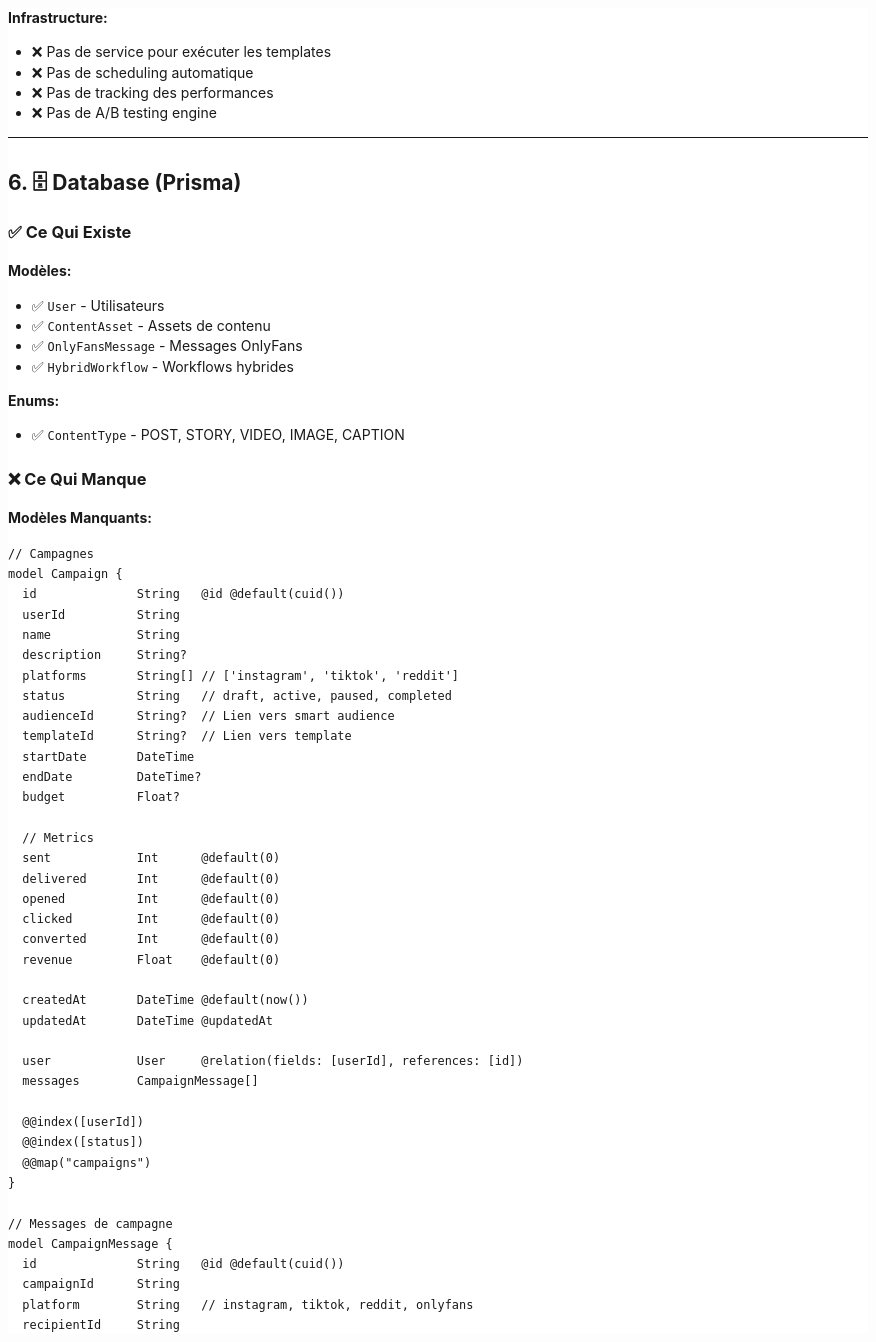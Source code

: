 **Infrastructure:**
- ❌ Pas de service pour exécuter les templates
- ❌ Pas de scheduling automatique
- ❌ Pas de tracking des performances
- ❌ Pas de A/B testing engine

---

## 6. 🗄️ Database (Prisma)

### ✅ **Ce Qui Existe**

**Modèles:**
- ✅ `User` - Utilisateurs
- ✅ `ContentAsset` - Assets de contenu
- ✅ `OnlyFansMessage` - Messages OnlyFans
- ✅ `HybridWorkflow` - Workflows hybrides

**Enums:**
- ✅ `ContentType` - POST, STORY, VIDEO, IMAGE, CAPTION

### ❌ **Ce Qui Manque**

**Modèles Manquants:**
```prisma
// Campagnes
model Campaign {
  id              String   @id @default(cuid())
  userId          String
  name            String
  description     String?
  platforms       String[] // ['instagram', 'tiktok', 'reddit']
  status          String   // draft, active, paused, completed
  audienceId      String?  // Lien vers smart audience
  templateId      String?  // Lien vers template
  startDate       DateTime
  endDate         DateTime?
  budget          Float?
  
  // Metrics
  sent            Int      @default(0)
  delivered       Int      @default(0)
  opened          Int      @default(0)
  clicked         Int      @default(0)
  converted       Int      @default(0)
  revenue         Float    @default(0)
  
  createdAt       DateTime @default(now())
  updatedAt       DateTime @updatedAt
  
  user            User     @relation(fields: [userId], references: [id])
  messages        CampaignMessage[]
  
  @@index([userId])
  @@index([status])
  @@map("campaigns")
}

// Messages de campagne
model CampaignMessage {
  id              String   @id @default(cuid())
  campaignId      String
  platform        String   // instagram, tiktok, reddit, onlyfans
  recipientId     String
```